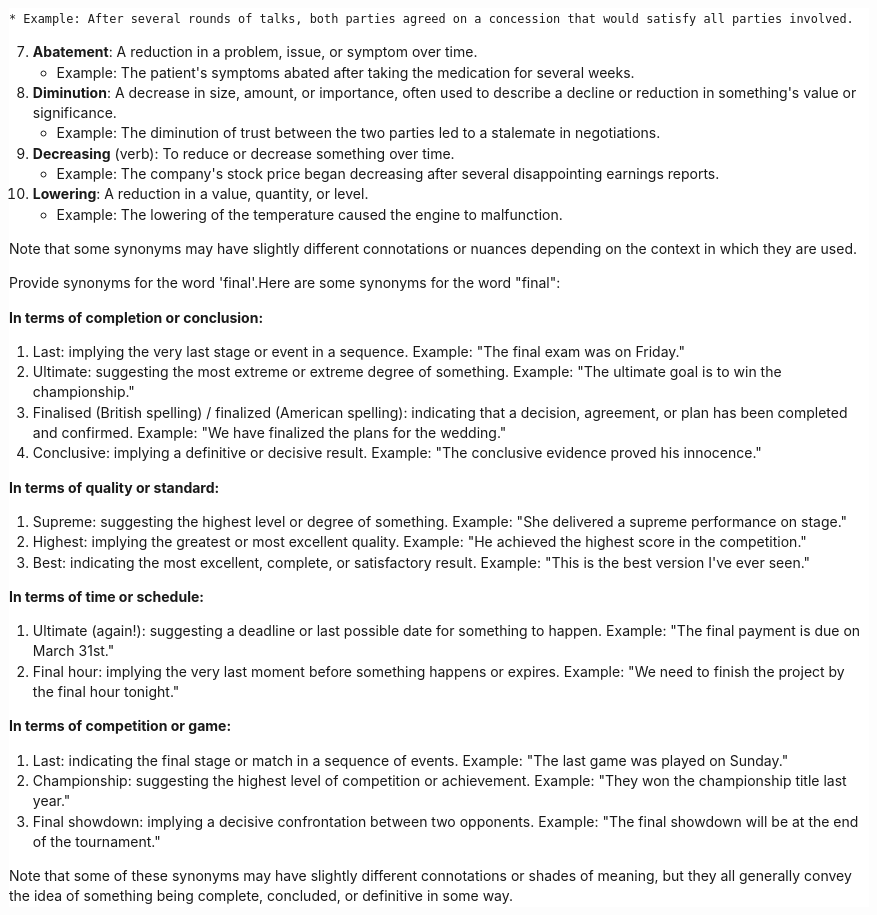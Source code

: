 	* Example: After several rounds of talks, both parties agreed on a concession that would satisfy all parties involved.
7. **Abatement**: A reduction in a problem, issue, or symptom over time.
	* Example: The patient's symptoms abated after taking the medication for several weeks.
8. **Diminution**: A decrease in size, amount, or importance, often used to describe a decline or reduction in something's value or significance.
	* Example: The diminution of trust between the two parties led to a stalemate in negotiations.
9. **Decreasing** (verb): To reduce or decrease something over time.
	* Example: The company's stock price began decreasing after several disappointing earnings reports.
10. **Lowering**: A reduction in a value, quantity, or level.
	* Example: The lowering of the temperature caused the engine to malfunction.

Note that some synonyms may have slightly different connotations or nuances depending on the context in which they are used.
<end>

Provide synonyms for the word 'final'.<start>Here are some synonyms for the word "final":

**In terms of completion or conclusion:**

1. Last: implying the very last stage or event in a sequence.
Example: "The final exam was on Friday."
2. Ultimate: suggesting the most extreme or extreme degree of something.
Example: "The ultimate goal is to win the championship."
3. Finalised (British spelling) / finalized (American spelling): indicating that a decision, agreement, or plan has been completed and confirmed.
Example: "We have finalized the plans for the wedding."
4. Conclusive: implying a definitive or decisive result.
Example: "The conclusive evidence proved his innocence."

**In terms of quality or standard:**

1. Supreme: suggesting the highest level or degree of something.
Example: "She delivered a supreme performance on stage."
2. Highest: implying the greatest or most excellent quality.
Example: "He achieved the highest score in the competition."
3. Best: indicating the most excellent, complete, or satisfactory result.
Example: "This is the best version I've ever seen."

**In terms of time or schedule:**

1. Ultimate (again!): suggesting a deadline or last possible date for something to happen.
Example: "The final payment is due on March 31st."
2. Final hour: implying the very last moment before something happens or expires.
Example: "We need to finish the project by the final hour tonight."

**In terms of competition or game:**

1. Last: indicating the final stage or match in a sequence of events.
Example: "The last game was played on Sunday."
2. Championship: suggesting the highest level of competition or achievement.
Example: "They won the championship title last year."
3. Final showdown: implying a decisive confrontation between two opponents.
Example: "The final showdown will be at the end of the tournament."

Note that some of these synonyms may have slightly different connotations or shades of meaning, but they all generally convey the idea of something being complete, concluded, or definitive in some way.
<end>
